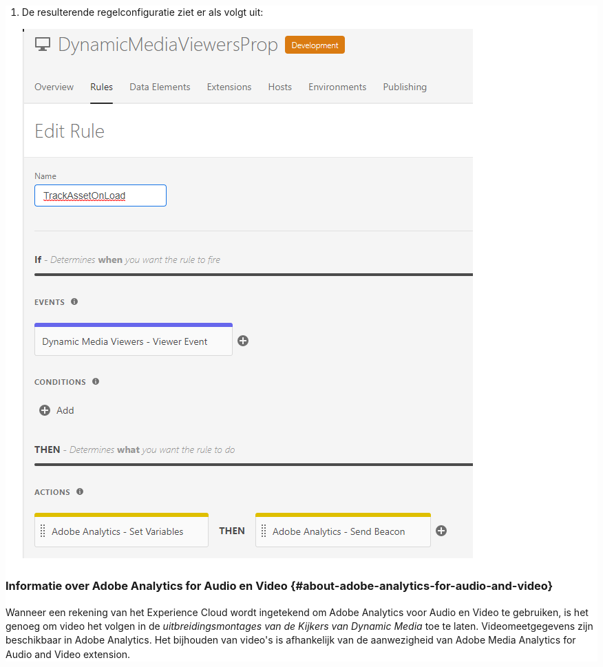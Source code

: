1. De resulterende regelconfiguratie ziet er als volgt uit:

   ![ image2019-4 ](assets/image2019-4.png)

### Informatie over Adobe Analytics for Audio en Video {#about-adobe-analytics-for-audio-and-video}

Wanneer een rekening van het Experience Cloud wordt ingetekend om Adobe Analytics voor Audio en Video te gebruiken, is het genoeg om video het volgen in de *uitbreidingsmontages van de Kijkers van Dynamic Media* toe te laten. Videomeetgegevens zijn beschikbaar in Adobe Analytics. Het bijhouden van video&#39;s is afhankelijk van de aanwezigheid van Adobe Media Analytics for Audio and Video extension.
